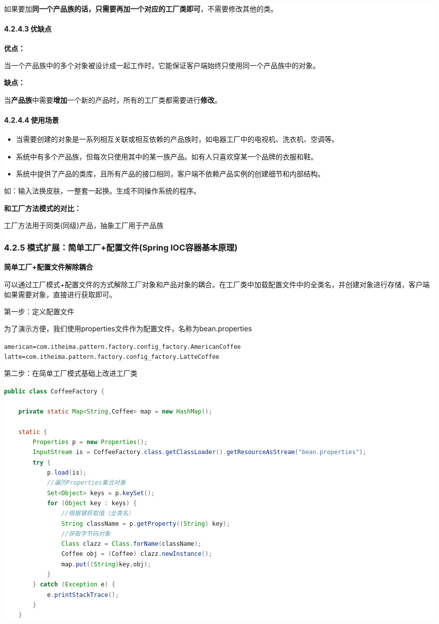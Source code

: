 如果要加**同一个产品族的话，只需要再加一个对应的工厂类即可**，不需要修改其他的类。

#### 4.2.4.3 优缺点

**优点：**

当一个产品族中的多个对象被设计成一起工作时，它能保证客户端始终只使用同一个产品族中的对象。

**缺点：**

当**产品族**中需要**增加**一个新的产品时，所有的工厂类都需要进行**修改**。

#### 4.2.4.4 使用场景

* 当需要创建的对象是一系列相互关联或相互依赖的产品族时，如电器工厂中的电视机、洗衣机、空调等。

* 系统中有多个产品族，但每次只使用其中的某一族产品。如有人只喜欢穿某一个品牌的衣服和鞋。

* 系统中提供了产品的类库，且所有产品的接口相同，客户端不依赖产品实例的创建细节和内部结构。

如：输入法换皮肤，一整套一起换。生成不同操作系统的程序。

**和工厂方法模式的对比：**

工厂方法用于同类(同级)产品，抽象工厂用于产品族





### 4.2.5 模式扩展：简单工厂+配置文件(Spring IOC容器基本原理)

**简单工厂+配置文件解除耦合**

可以通过工厂模式+配置文件的方式解除工厂对象和产品对象的耦合。在工厂类中加载配置文件中的全类名，并创建对象进行存储，客户端如果需要对象，直接进行获取即可。

第一步：定义配置文件

为了演示方便，我们使用properties文件作为配置文件，名称为bean.properties

```properties
american=com.itheima.pattern.factory.config_factory.AmericanCoffee
latte=com.itheima.pattern.factory.config_factory.LatteCoffee
```

第二步：在简单工厂模式基础上改进工厂类

```java
public class CoffeeFactory {

    private static Map<String,Coffee> map = new HashMap();

    static {
        Properties p = new Properties();
        InputStream is = CoffeeFactory.class.getClassLoader().getResourceAsStream("bean.properties");
        try {
            p.load(is);
            //遍历Properties集合对象
            Set<Object> keys = p.keySet();
            for (Object key : keys) {
                //根据键获取值（全类名）
                String className = p.getProperty((String) key);
                //获取字节码对象
                Class clazz = Class.forName(className);
                Coffee obj = (Coffee) clazz.newInstance();
                map.put((String)key,obj);
            }
        } catch (Exception e) {
            e.printStackTrace();
        }
    }

```
